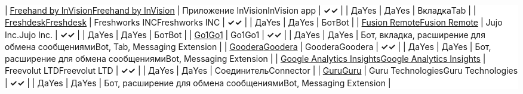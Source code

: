 | [<span data-ttu-id="0b32e-378">Freehand by InVision</span><span class="sxs-lookup"><span data-stu-id="0b32e-378">Freehand by InVision</span></span>](./invision-app-freehand-by.md) | <span data-ttu-id="0b32e-379">Приложение InVision</span><span class="sxs-lookup"><span data-stu-id="0b32e-379">InVision app</span></span> | <span data-ttu-id="0b32e-380">**✓**</span><span class="sxs-lookup"><span data-stu-id="0b32e-380">**✓**</span></span> |  | <span data-ttu-id="0b32e-381">Да</span><span class="sxs-lookup"><span data-stu-id="0b32e-381">Yes</span></span> | <span data-ttu-id="0b32e-382">Да</span><span class="sxs-lookup"><span data-stu-id="0b32e-382">Yes</span></span> | <span data-ttu-id="0b32e-383">Вкладка</span><span class="sxs-lookup"><span data-stu-id="0b32e-383">Tab</span></span> |
| [<span data-ttu-id="0b32e-384">Freshdesk</span><span class="sxs-lookup"><span data-stu-id="0b32e-384">Freshdesk</span></span>](./freshworks-inc-freshdesk.md) | <span data-ttu-id="0b32e-385">Freshworks INC</span><span class="sxs-lookup"><span data-stu-id="0b32e-385">Freshworks INC</span></span> | <span data-ttu-id="0b32e-386">**✓**</span><span class="sxs-lookup"><span data-stu-id="0b32e-386">**✓**</span></span> |  | <span data-ttu-id="0b32e-387">Да</span><span class="sxs-lookup"><span data-stu-id="0b32e-387">Yes</span></span> | <span data-ttu-id="0b32e-388">Да</span><span class="sxs-lookup"><span data-stu-id="0b32e-388">Yes</span></span> | <span data-ttu-id="0b32e-389">Бот</span><span class="sxs-lookup"><span data-stu-id="0b32e-389">Bot</span></span> |
| [<span data-ttu-id="0b32e-390">Fusion Remote</span><span class="sxs-lookup"><span data-stu-id="0b32e-390">Fusion Remote</span></span>](./jujo-inc-fusion-remote.md) | <span data-ttu-id="0b32e-391">Jujo Inc.</span><span class="sxs-lookup"><span data-stu-id="0b32e-391">Jujo Inc.</span></span> | <span data-ttu-id="0b32e-392">**✓**</span><span class="sxs-lookup"><span data-stu-id="0b32e-392">**✓**</span></span> |  | <span data-ttu-id="0b32e-393">Да</span><span class="sxs-lookup"><span data-stu-id="0b32e-393">Yes</span></span> | <span data-ttu-id="0b32e-394">Да</span><span class="sxs-lookup"><span data-stu-id="0b32e-394">Yes</span></span> | <span data-ttu-id="0b32e-395">Бот</span><span class="sxs-lookup"><span data-stu-id="0b32e-395">Bot</span></span> |
| [<span data-ttu-id="0b32e-396">Go1</span><span class="sxs-lookup"><span data-stu-id="0b32e-396">Go1</span></span>](./go1.md) | <span data-ttu-id="0b32e-397">Go1</span><span class="sxs-lookup"><span data-stu-id="0b32e-397">Go1</span></span> | <span data-ttu-id="0b32e-398">**✓**</span><span class="sxs-lookup"><span data-stu-id="0b32e-398">**✓**</span></span> |  | <span data-ttu-id="0b32e-399">Да</span><span class="sxs-lookup"><span data-stu-id="0b32e-399">Yes</span></span> | <span data-ttu-id="0b32e-400">Да</span><span class="sxs-lookup"><span data-stu-id="0b32e-400">Yes</span></span> | <span data-ttu-id="0b32e-401">Бот, вкладка, расширение для обмена сообщениями</span><span class="sxs-lookup"><span data-stu-id="0b32e-401">Bot, Tab, Messaging Extension</span></span> |
| [<span data-ttu-id="0b32e-402">Goodera</span><span class="sxs-lookup"><span data-stu-id="0b32e-402">Goodera</span></span>](./goodera.md) | <span data-ttu-id="0b32e-403">Goodera</span><span class="sxs-lookup"><span data-stu-id="0b32e-403">Goodera</span></span> | <span data-ttu-id="0b32e-404">**✓**</span><span class="sxs-lookup"><span data-stu-id="0b32e-404">**✓**</span></span> |  | <span data-ttu-id="0b32e-405">Да</span><span class="sxs-lookup"><span data-stu-id="0b32e-405">Yes</span></span> | <span data-ttu-id="0b32e-406">Да</span><span class="sxs-lookup"><span data-stu-id="0b32e-406">Yes</span></span> | <span data-ttu-id="0b32e-407">Бот, расширение для обмена сообщениями</span><span class="sxs-lookup"><span data-stu-id="0b32e-407">Bot, Messaging Extension</span></span> |
| [<span data-ttu-id="0b32e-408">Google Analytics Insights</span><span class="sxs-lookup"><span data-stu-id="0b32e-408">Google Analytics Insights</span></span>](./freevolut-ltd-google-analytics-insights.md) | <span data-ttu-id="0b32e-409">Freevolut LTD</span><span class="sxs-lookup"><span data-stu-id="0b32e-409">Freevolut LTD</span></span> | <span data-ttu-id="0b32e-410">**✓**</span><span class="sxs-lookup"><span data-stu-id="0b32e-410">**✓**</span></span> |  | <span data-ttu-id="0b32e-411">Да</span><span class="sxs-lookup"><span data-stu-id="0b32e-411">Yes</span></span> | <span data-ttu-id="0b32e-412">Да</span><span class="sxs-lookup"><span data-stu-id="0b32e-412">Yes</span></span> | <span data-ttu-id="0b32e-413">Соединитель</span><span class="sxs-lookup"><span data-stu-id="0b32e-413">Connector</span></span> |
| [<span data-ttu-id="0b32e-414">Guru</span><span class="sxs-lookup"><span data-stu-id="0b32e-414">Guru</span></span>](./guru-technologies.md) | <span data-ttu-id="0b32e-415">Guru Technologies</span><span class="sxs-lookup"><span data-stu-id="0b32e-415">Guru Technologies</span></span> | <span data-ttu-id="0b32e-416">**✓**</span><span class="sxs-lookup"><span data-stu-id="0b32e-416">**✓**</span></span> |  | <span data-ttu-id="0b32e-417">Да</span><span class="sxs-lookup"><span data-stu-id="0b32e-417">Yes</span></span> | <span data-ttu-id="0b32e-418">Да</span><span class="sxs-lookup"><span data-stu-id="0b32e-418">Yes</span></span> | <span data-ttu-id="0b32e-419">Бот, расширение для обмена сообщениями</span><span class="sxs-lookup"><span data-stu-id="0b32e-419">Bot, Messaging Extension</span></span> |